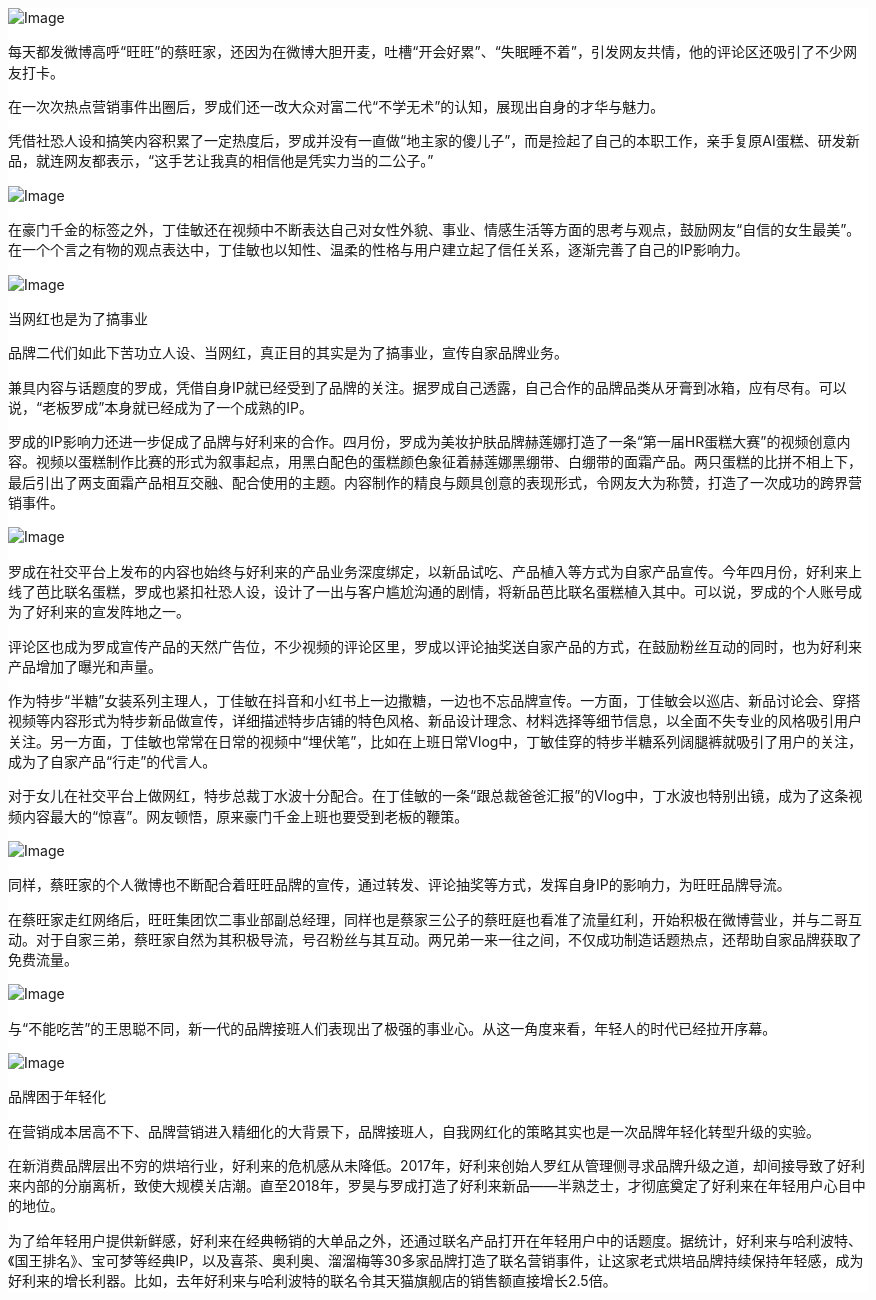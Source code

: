 ![Image](https://mmbiz.qpic.cn/sz_mmbiz_png/HKEDX7MqXK1UWgibfwYibRF4b1hMF4pjyEzTPWKKfox3QK2sCzgydAlWdvFTWbNcWh77j4Gt0j39BczxPYibrNceg/640?wx_fmt=png&wxfrom=5&wx_lazy=1&wx_co=1)

每天都发微博高呼“旺旺”的蔡旺家，还因为在微博大胆开麦，吐槽“开会好累”、“失眠睡不着”，引发网友共情，他的评论区还吸引了不少网友打卡。

在一次次热点营销事件出圈后，罗成们还一改大众对富二代“不学无术”的认知，展现出自身的才华与魅力。

凭借社恐人设和搞笑内容积累了一定热度后，罗成并没有一直做“地主家的傻儿子”，而是捡起了自己的本职工作，亲手复原AI蛋糕、研发新品，就连网友都表示，“这手艺让我真的相信他是凭实力当的二公子。”

![Image](https://mmbiz.qpic.cn/sz_mmbiz_jpg/HKEDX7MqXK1UWgibfwYibRF4b1hMF4pjyEDl6CtbAR8Igtk5KhplIdj6ia3pkIakfxdUzKPGxqVfB2FVe6E2tKMEA/640?wx_fmt=jpeg&wxfrom=5&wx_lazy=1&wx_co=1)

在豪门千金的标签之外，丁佳敏还在视频中不断表达自己对女性外貌、事业、情感生活等方面的思考与观点，鼓励网友“自信的女生最美”。在一个个言之有物的观点表达中，丁佳敏也以知性、温柔的性格与用户建立起了信任关系，逐渐完善了自己的IP影响力。

![Image](https://mmbiz.qpic.cn/mmbiz_png/HKEDX7MqXK0nTTS7DaVdWJfbK1TSibe1dCu1bg1xFbxZ1QPOOxOQLD5FebV5Hk1dvYPyFibIIxqqnTpaTNjbMYFg/640?wx_fmt=png&wxfrom=5&wx_lazy=1&wx_co=1)

当网红也是为了搞事业

品牌二代们如此下苦功立人设、当网红，真正目的其实是为了搞事业，宣传自家品牌业务。

兼具内容与话题度的罗成，凭借自身IP就已经受到了品牌的关注。据罗成自己透露，自己合作的品牌品类从牙膏到冰箱，应有尽有。可以说，“老板罗成”本身就已经成为了一个成熟的IP。

罗成的IP影响力还进一步促成了品牌与好利来的合作。四月份，罗成为美妆护肤品牌赫莲娜打造了一条“第一届HR蛋糕大赛”的视频创意内容。视频以蛋糕制作比赛的形式为叙事起点，用黑白配色的蛋糕颜色象征着赫莲娜黑绷带、白绷带的面霜产品。两只蛋糕的比拼不相上下，最后引出了两支面霜产品相互交融、配合使用的主题。内容制作的精良与颇具创意的表现形式，令网友大为称赞，打造了一次成功的跨界营销事件。

![Image](https://mmbiz.qpic.cn/sz_mmbiz_jpg/HKEDX7MqXK1UWgibfwYibRF4b1hMF4pjyE3ywLB4BDXT3FQkmcSyJia3qcPEJTcibGL4uxhTPo5JMwcE7KB7OYPJKQ/640?wx_fmt=jpeg&wxfrom=5&wx_lazy=1&wx_co=1)

罗成在社交平台上发布的内容也始终与好利来的产品业务深度绑定，以新品试吃、产品植入等方式为自家产品宣传。今年四月份，好利来上线了芭比联名蛋糕，罗成也紧扣社恐人设，设计了一出与客户尴尬沟通的剧情，将新品芭比联名蛋糕植入其中。可以说，罗成的个人账号成为了好利来的宣发阵地之一。

评论区也成为罗成宣传产品的天然广告位，不少视频的评论区里，罗成以评论抽奖送自家产品的方式，在鼓励粉丝互动的同时，也为好利来产品增加了曝光和声量。

作为特步“半糖”女装系列主理人，丁佳敏在抖音和小红书上一边撒糖，一边也不忘品牌宣传。一方面，丁佳敏会以巡店、新品讨论会、穿搭视频等内容形式为特步新品做宣传，详细描述特步店铺的特色风格、新品设计理念、材料选择等细节信息，以全面不失专业的风格吸引用户关注。另一方面，丁佳敏也常常在日常的视频中“埋伏笔”，比如在上班日常Vlog中，丁敏佳穿的特步半糖系列阔腿裤就吸引了用户的关注，成为了自家产品“行走”的代言人。

对于女儿在社交平台上做网红，特步总裁丁水波十分配合。在丁佳敏的一条“跟总裁爸爸汇报”的Vlog中，丁水波也特别出镜，成为了这条视频内容最大的“惊喜”。网友顿悟，原来豪门千金上班也要受到老板的鞭策。

![Image](https://mmbiz.qpic.cn/sz_mmbiz_png/HKEDX7MqXK1UWgibfwYibRF4b1hMF4pjyE011kYuMziaaH0rK7RAqftzK4LMBqbqqyOmY7LibaCUHibEAHqENCwdPhg/640?wx_fmt=png&wxfrom=5&wx_lazy=1&wx_co=1)

同样，蔡旺家的个人微博也不断配合着旺旺品牌的宣传，通过转发、评论抽奖等方式，发挥自身IP的影响力，为旺旺品牌导流。

在蔡旺家走红网络后，旺旺集团饮二事业部副总经理，同样也是蔡家三公子的蔡旺庭也看准了流量红利，开始积极在微博营业，并与二哥互动。对于自家三弟，蔡旺家自然为其积极导流，号召粉丝与其互动。两兄弟一来一往之间，不仅成功制造话题热点，还帮助自家品牌获取了免费流量。

![Image](https://mmbiz.qpic.cn/sz_mmbiz_jpg/HKEDX7MqXK1UWgibfwYibRF4b1hMF4pjyEderT5ubPwcJUyGdvvw5uice9LTA00tUvy4fDiby2JeQ7yQbp3KA1jy3w/640?wx_fmt=jpeg&wxfrom=5&wx_lazy=1&wx_co=1)

与“不能吃苦”的王思聪不同，新一代的品牌接班人们表现出了极强的事业心。从这一角度来看，年轻人的时代已经拉开序幕。

![Image](https://mmbiz.qpic.cn/mmbiz_png/HKEDX7MqXK0nTTS7DaVdWJfbK1TSibe1dylCVzeKibfWA81MT3EDZHc4icibPecH9m9uM7l6ZdAMuZEJ7jFcZtgNHg/640?wx_fmt=png&wxfrom=5&wx_lazy=1&wx_co=1)

品牌困于年轻化

在营销成本居高不下、品牌营销进入精细化的大背景下，品牌接班人，自我网红化的策略其实也是一次品牌年轻化转型升级的实验。

在新消费品牌层出不穷的烘培行业，好利来的危机感从未降低。2017年，好利来创始人罗红从管理侧寻求品牌升级之道，却间接导致了好利来内部的分崩离析，致使大规模关店潮。直至2018年，罗昊与罗成打造了好利来新品——半熟芝士，才彻底奠定了好利来在年轻用户心目中的地位。

为了给年轻用户提供新鲜感，好利来在经典畅销的大单品之外，还通过联名产品打开在年轻用户中的话题度。据统计，好利来与哈利波特、《国王排名》、宝可梦等经典IP，以及喜茶、奥利奥、溜溜梅等30多家品牌打造了联名营销事件，让这家老式烘培品牌持续保持年轻感，成为好利来的增长利器。比如，去年好利来与哈利波特的联名令其天猫旗舰店的销售额直接增长2.5倍。
